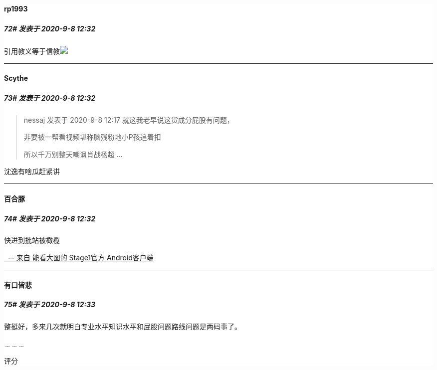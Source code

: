 ####  rp1993  
##### 72#       发表于 2020-9-8 12:32




引用教义等于信教<img src="https://static.saraba1st.com/image/smiley/face2017/065.png" referrerpolicy="no-referrer">







-----

####  Scythe  
##### 73#       发表于 2020-9-8 12:32



<blockquote>nessaj 发表于 2020-9-8 12:17
就这我老早说这货成分屁股有问题，

非要被一帮看视频堪称脑残粉地小P孩追着扣

所以千万别整天嘲讽肖战杨超 ...</blockquote>
沈逸有啥瓜赶紧讲







-----

####  百合豚  
##### 74#       发表于 2020-9-8 12:32




快进到批站被橄榄

[  -- 来自 能看大图的 Stage1官方 Android客户端](https://www.coolapk.com/apk/140634)







-----

####  有口皆悲  
##### 75#       发表于 2020-9-8 12:33




整挺好，多来几次就明白专业水平知识水平和屁股问题路线问题是两码事了。



﹍﹍﹍

评分

